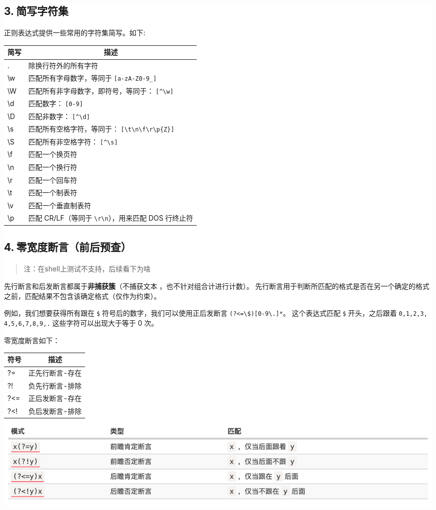 ## 3. 简写字符集

正则表达式提供一些常用的字符集简写。如下:

| 简写 | 描述                                               |
| ---- | -------------------------------------------------- |
| .    | 除换行符外的所有字符                               |
| \w   | 匹配所有字母数字，等同于 `[a-zA-Z0-9_]`            |
| \W   | 匹配所有非字母数字，即符号，等同于： `[^\w]`       |
| \d   | 匹配数字： `[0-9]`                                 |
| \D   | 匹配非数字： `[^\d]`                               |
| \s   | 匹配所有空格字符，等同于： `[\t\n\f\r\p{Z}]`       |
| \S   | 匹配所有非空格字符： `[^\s]`                       |
| \f   | 匹配一个换页符                                     |
| \n   | 匹配一个换行符                                     |
| \r   | 匹配一个回车符                                     |
| \t   | 匹配一个制表符                                     |
| \v   | 匹配一个垂直制表符                                 |
| \p   | 匹配 CR/LF（等同于 `\r\n`），用来匹配 DOS 行终止符 |

## 4. 零宽度断言（前后预查）

> 注：在shell上测试不支持，后续看下为啥

先行断言和后发断言都属于**非捕获簇**（不捕获文本 ，也不针对组合计进行计数）。 先行断言用于判断所匹配的格式是否在另一个确定的格式之前，匹配结果不包含该确定格式（仅作为约束）。

例如，我们想要获得所有跟在 `$` 符号后的数字，我们可以使用正后发断言 `(?<=\$)[0-9\.]*`。 这个表达式匹配 `$` 开头，之后跟着 `0,1,2,3,4,5,6,7,8,9,.` 这些字符可以出现大于等于 0 次。

零宽度断言如下：

| 符号 | 描述            |
| ---- | --------------- |
| ?=   | 正先行断言-存在 |
| ?!   | 负先行断言-排除 |
| ?<=  | 正后发断言-存在 |
| ?<!  | 负后发断言-排除 |

![image-20210131214354306](reg.assets/image-20210131214354306.png)
